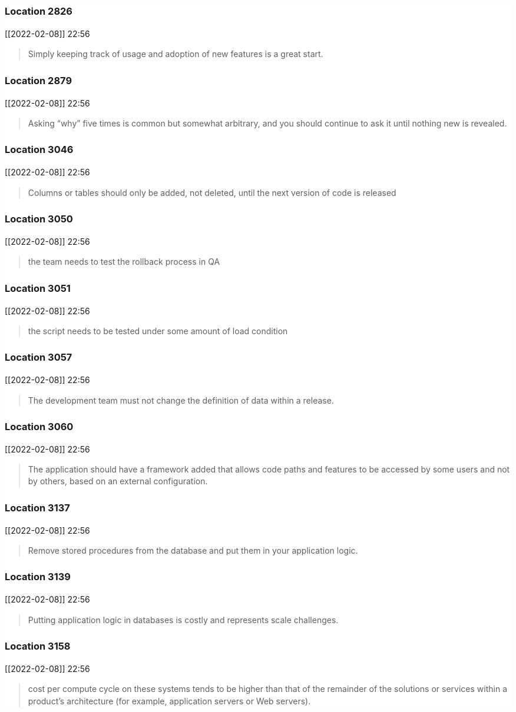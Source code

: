 
### Location 2826
[[2022-02-08]] 22:56
> Simply keeping track of usage and adoption of new features is a great start.


### Location 2879
[[2022-02-08]] 22:56
> Asking “why” five times is common but somewhat arbitrary, and you should continue to ask it until nothing new is revealed.


### Location 3046
[[2022-02-08]] 22:56
> Columns or tables should only be added, not deleted, until the next version of code is released


### Location 3050
[[2022-02-08]] 22:56
> the team needs to test the rollback process in QA


### Location 3051
[[2022-02-08]] 22:56
> the script needs to be tested under some amount of load condition


### Location 3057
[[2022-02-08]] 22:56
> The development team must not change the definition of data within a release.


### Location 3060
[[2022-02-08]] 22:56
> The application should have a framework added that allows code paths and features to be accessed by some users and not by others, based on an external configuration.


### Location 3137
[[2022-02-08]] 22:56
> Remove stored procedures from the database and put them in your application logic.


### Location 3139
[[2022-02-08]] 22:56
> Putting application logic in databases is costly and represents scale challenges.


### Location 3158
[[2022-02-08]] 22:56
> cost per compute cycle on these systems tends to be higher than that of the remainder of the solutions or services within a product’s architecture (for example, application servers or Web servers).
